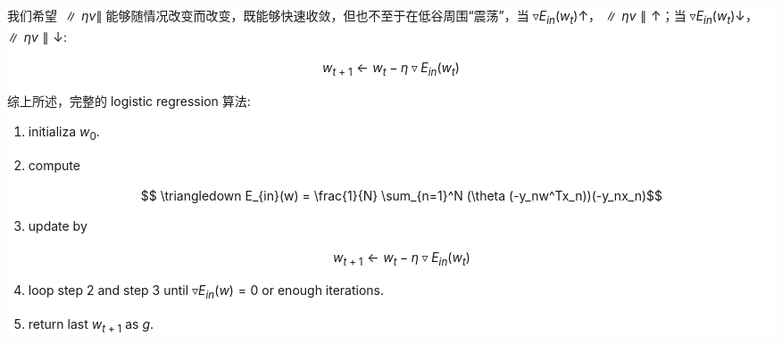 我们希望 $\parallel \eta v \parallel$ 能够随情况改变而改变，既能够快速收敛，但也不至于在低谷周围“震荡”，当 $\triangledown E_{in}(w_t) \uparrow$，$\parallel \eta v \parallel \uparrow$；当 $\triangledown E_{in}(w_t) \downarrow$，$\parallel \eta v \parallel \downarrow$:

$$w_{t+1} \leftarrow w_t - \eta \triangledown E_{in}(w_t)$$

综上所述，完整的 logistic regression 算法:

1. initializa $w_0$.

2. compute 

   $$ \triangledown E_{in}(w) = \frac{1}{N} \sum_{n=1}^N (\theta (-y_nw^Tx_n))(-y_nx_n)$$

3. update by

   $$ w_{t+1} \leftarrow w_t - \eta \triangledown E_{in}(w_t) $$

4. loop step 2 and step 3 until $\triangledown E_{in}(w) = 0$ or enough iterations.

5. return last $w_{t+1}$ as $g$.





































